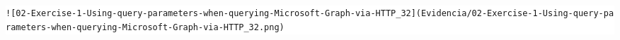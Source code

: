     ![02-Exercise-1-Using-query-parameters-when-querying-Microsoft-Graph-via-HTTP_32](Evidencia/02-Exercise-1-Using-query-parameters-when-querying-Microsoft-Graph-via-HTTP_32.png)
